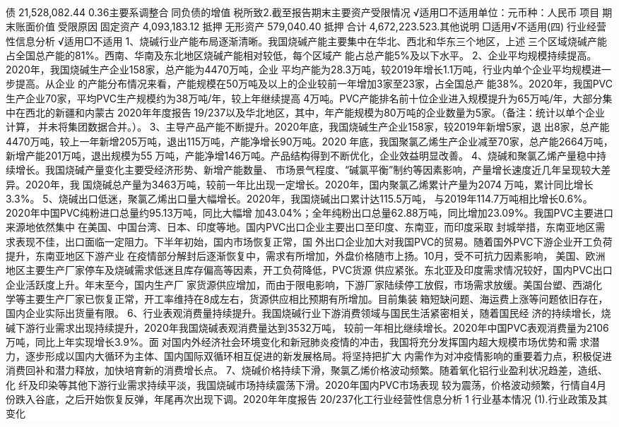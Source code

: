 债
21,528,082.44
0.36主要系调整合
同负债的增值
税所致2.截至报告期末主要资产受限情况
√适用□不适用单位：元币种：人民币
项目
期末账面价值
受限原因
固定资产
4,093,183.12
抵押
无形资产
579,040.40
抵押
合计
4,672,223.523.其他说明
□适用√不适用(四)
行业经营性信息分析
√适用□不适用
1、烧碱行业产能布局逐渐清晰。我国烧碱产能主要集中在华北、西北和华东三个地区，上述
三个区域烧碱产能占全国总产能的81%。西南、华南及东北地区烧碱产能相对较低，每个区域产
能占总产能5%及以下水平。
2、企业平均规模持续提高。2020年，我国烧碱生产企业158家，总产能为4470万吨，企业
平均产能为28.3万吨，较2019年增长1.1万吨，行业内单个企业平均规模进一步提高。从企业
的产能分布情况来看，产能规模在50万吨及以上的企业较前一年增加3家至23家，占全国总产
能38%。2020年，我国PVC生产企业70家，平均PVC生产规模约为38万吨/年，较上年继续提高
4万吨。PVC产能排名前十位企业进入规模提升为65万吨/年，大部分集中在西北的新疆和内蒙古
2020年年度报告
19/237以及华北地区，其中，年产能规模为80万吨的企业数量为5家。（备注：统计以单个企业计算，
并未将集团数据合并。）。
3、主导产品产能不断提升。2020年底，我国烧碱生产企业158家，较2019年新增5家，退
出8家，总产能4470万吨，较上一年新增205万吨，退出115万吨，产能净增长90万吨。2020
年底，我国聚氯乙烯生产企业减至70家，总产能2664万吨，新增产能201万吨，退出规模为55
万吨，产能净增146万吨。产品结构得到不断优化，企业效益明显改善。
4、烧碱和聚氯乙烯产量稳中持续增长。我国烧碱产量变化主要受经济形势、新增产能数量、
市场景气程度、“碱氯平衡”制约等因素影响，产量增长速度近几年呈现较大差异。2020年，我
国烧碱总产量为3463万吨，较前一年比出现一定增长。2020年，国内聚氯乙烯累计产量为2074
万吨，累计同比增长3.3%。
5、烧碱出口低迷，聚氯乙烯出口量大幅增长。2020年，我国烧碱出口累计达115.5万吨，
与2019年114.7万吨相比增长0.6%。2020年中国PVC纯粉进口总量约95.13万吨，同比大幅增
加43.04%；全年纯粉出口总量62.88万吨，同比增加23.09%。我国PVC主要进口来源地依然集中
在美国、中国台湾、日本、印度等地。国内PVC出口企业主要出口至印度、东南亚，而印度采取
封城举措，东南亚地区需求表现不佳，出口面临一定阻力。下半年初始，国内市场恢复正常，国
外出口企业加大对我国PVC的贸易。随着国外PVC下游企业开工负荷提升，东南亚地区下游产业
在疫情部分解封后逐渐恢复中，需求有所增加，外盘价格随市上扬。10月，受不可抗力因素影响，
美国、欧洲地区主要生产厂家停车及烧碱需求低迷且库存偏高等因素，开工负荷降低，PVC货源
供应紧张。东北亚及印度需求情况较好，国内PVC出口企业活跃度上升。年末至今，国内生产厂
家货源供应增加，而由于限电影响，下游厂家陆续停工放假，市场需求放缓。美国台塑、西湖化
学等主要生产厂家已恢复正常，开工率维持在8成左右，货源供应相比预期有所增加。目前集装
箱短缺问题、海运费上涨等问题依旧存在，国内企业实际出货量有限。
6、行业表观消费量持续提升。我国烧碱行业下游消费领域与国民生活紧密相关，随着国民经
济的持续增长，烧碱下游行业需求出现持续提升，2020年我国烧碱表观消费量达到3532万吨，
较前一年相比继续增长。2020年中国PVC表观消费量为2106万吨，同比上年实现增长3.9%。面
对国内外经济社会环境变化和新冠肺炎疫情的冲击，我国将充分发挥国内超大规模市场优势和需
求潜力，逐步形成以国内大循环为主体、国内国际双循环相互促进的新发展格局。将坚持把扩大
内需作为对冲疫情影响的重要着力点，积极促进消费回补和潜力释放，加快培育新的消费增长点。
7、烧碱价格持续下滑，聚氯乙烯价格波动频繁。随着氧化铝行业盈利状况趋差，造纸、化
纤及印染等其他下游行业需求持续平淡，我国烧碱市场持续震荡下滑。2020年国内PVC市场表现
较为震荡，价格波动频繁，行情自4月份跌入谷底，之后开始恢复反弹，年尾再次出现下调。2020年年度报告
20/237化工行业经营性信息分析
1
行业基本情况
(1).行业政策及其变化